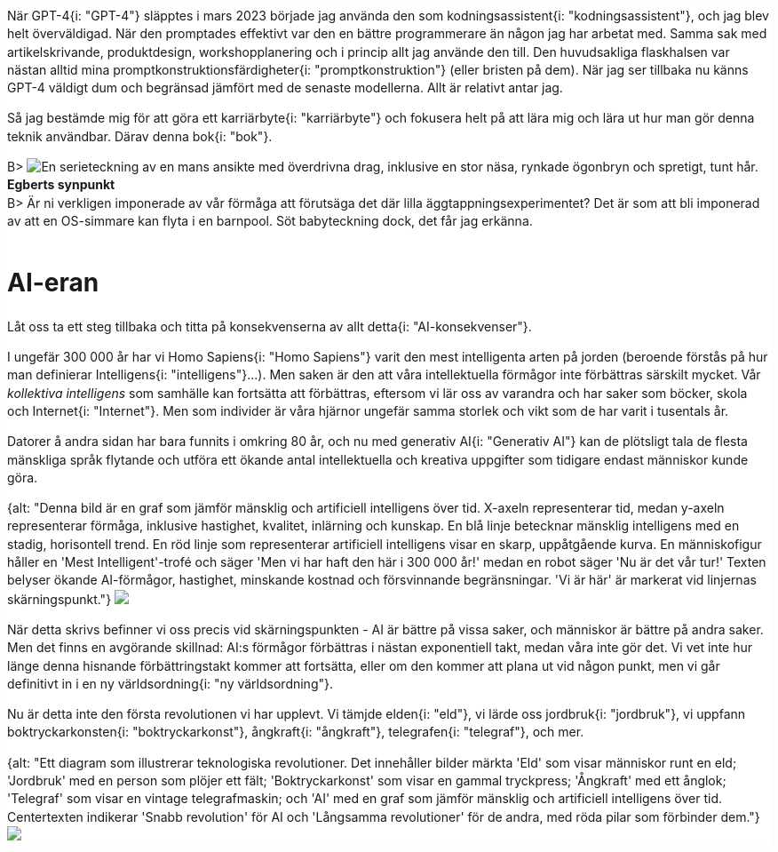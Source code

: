 När GPT-4{i: "GPT-4"} släpptes i mars 2023 började jag använda den som kodningsassistent{i: "kodningsassistent"}, och jag blev helt överväldigad. När den promptades effektivt var den en bättre programmerare än någon jag har arbetat med. Samma sak med artikelskrivande, produktdesign, workshopplanering och i princip allt jag använde den till. Den huvudsakliga flaskhalsen var nästan alltid mina promptkonstruktionsfärdigheter{i: "promptkonstruktion"} (eller bristen på dem). När jag ser tillbaka nu känns GPT-4 väldigt dum och begränsad jämfört med de senaste modellerna. Allt är relativt antar jag.

Så jag bestämde mig för att göra ett karriärbyte{i: "karriärbyte"} och fokusera helt på att lära mig och lära ut hur man gör denna teknik användbar. Därav denna bok{i: "bok"}.



B> ![En serieteckning av en mans ansikte med överdrivna drag, inklusive en stor näsa, rynkade ögonbryn och spretigt, tunt hår.](resources/egbert-small.png) **Egberts synpunkt**  
B> Är ni verkligen imponerade av vår förmåga att förutsäga det där lilla äggtappningsexperimentet? Det är som att bli imponerad av att en OS-simmare kan flyta i en barnpool. Söt babyteckning dock, det får jag erkänna.

# AI-eran

Låt oss ta ett steg tillbaka och titta på konsekvenserna av allt detta{i: "AI-konsekvenser"}.

I ungefär 300 000 år har vi Homo Sapiens{i: "Homo Sapiens"} varit den mest intelligenta arten på jorden (beroende förstås på hur man definierar Intelligens{i: "intelligens"}...). Men saken är den att våra intellektuella förmågor inte förbättras särskilt mycket. Vår _kollektiva intelligens_ som samhälle kan fortsätta att förbättras, eftersom vi lär oss av varandra och har saker som böcker, skola och Internet{i: "Internet"}. Men som individer är våra hjärnor ungefär samma storlek och vikt som de har varit i tusentals år.

Datorer å andra sidan har bara funnits i omkring 80 år, och nu med generativ AI{i: "Generativ AI"} kan de plötsligt tala de flesta mänskliga språk flytande och utföra ett ökande antal intellektuella och kreativa uppgifter som tidigare endast människor kunde göra.

{alt: "Denna bild är en graf som jämför mänsklig och artificiell intelligens över tid. X-axeln representerar tid, medan y-axeln representerar förmåga, inklusive hastighet, kvalitet, inlärning och kunskap. En blå linje betecknar mänsklig intelligens med en stadig, horisontell trend. En röd linje som representerar artificiell intelligens visar en skarp, uppåtgående kurva. En människofigur håller en 'Mest Intelligent'-trofé och säger 'Men vi har haft den här i 300 000 år!' medan en robot säger 'Nu är det vår tur!' Texten belyser ökande AI-förmågor, hastighet, minskande kostnad och försvinnande begränsningar. 'Vi är här' är markerat vid linjernas skärningspunkt."}
![](resources/100-age-of-ai.png)

När detta skrivs befinner vi oss precis vid skärningspunkten - AI är bättre på vissa saker, och människor är bättre på andra saker. Men det finns en avgörande skillnad: AI:s förmågor förbättras i nästan exponentiell takt, medan våra inte gör det. Vi vet inte hur länge denna hisnande förbättringstakt kommer att fortsätta, eller om den kommer att plana ut vid någon punkt, men vi går definitivt in i en ny världsordning{i: "ny världsordning"}.

Nu är detta inte den första revolutionen vi har upplevt. Vi tämjde elden{i: "eld"}, vi lärde oss jordbruk{i: "jordbruk"}, vi uppfann boktryckarkonsten{i: "boktryckarkonst"}, ångkraft{i: "ångkraft"}, telegrafen{i: "telegraf"}, och mer.

{alt: "Ett diagram som illustrerar teknologiska revolutioner. Det innehåller bilder märkta 'Eld' som visar människor runt en eld; 'Jordbruk' med en person som plöjer ett fält; 'Boktryckarkonst' som visar en gammal tryckpress; 'Ångkraft' med ett ånglok; 'Telegraf' som visar en vintage telegrafmaskin; och 'AI' med en graf som jämför mänsklig och artificiell intelligens över tid. Centertexten indikerar 'Snabb revolution' för AI och 'Långsamma revolutioner' för de andra, med röda pilar som förbinder dem."}
![](resources/100-revolutions.jpg)
